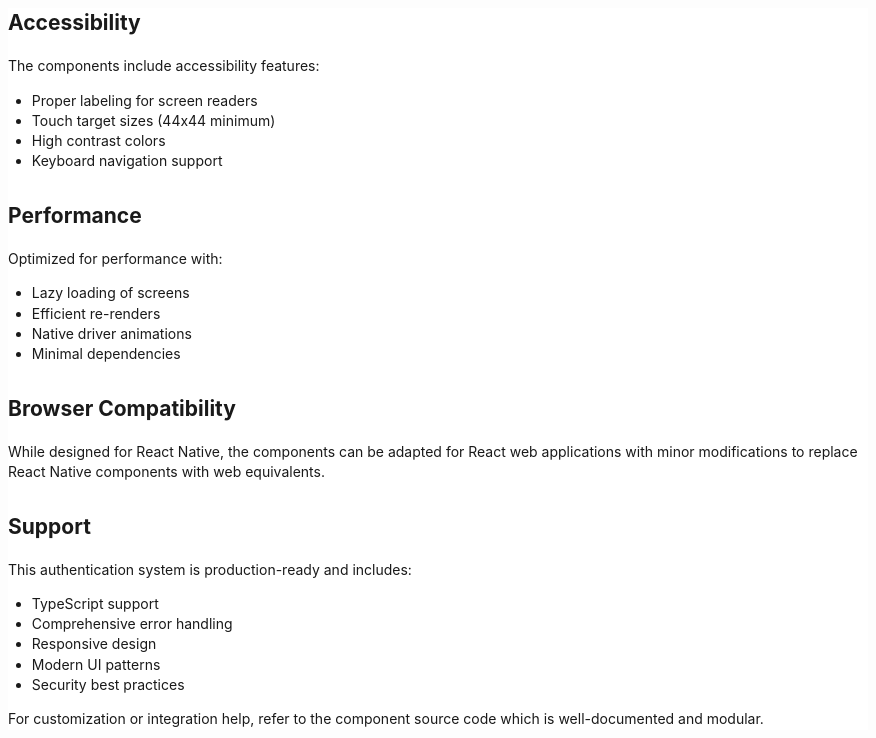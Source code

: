 ## Accessibility

The components include accessibility features:
- Proper labeling for screen readers
- Touch target sizes (44x44 minimum)
- High contrast colors
- Keyboard navigation support

## Performance

Optimized for performance with:
- Lazy loading of screens
- Efficient re-renders
- Native driver animations
- Minimal dependencies

## Browser Compatibility

While designed for React Native, the components can be adapted for React web applications with minor modifications to replace React Native components with web equivalents.

## Support

This authentication system is production-ready and includes:
- TypeScript support
- Comprehensive error handling
- Responsive design
- Modern UI patterns
- Security best practices

For customization or integration help, refer to the component source code which is well-documented and modular.
